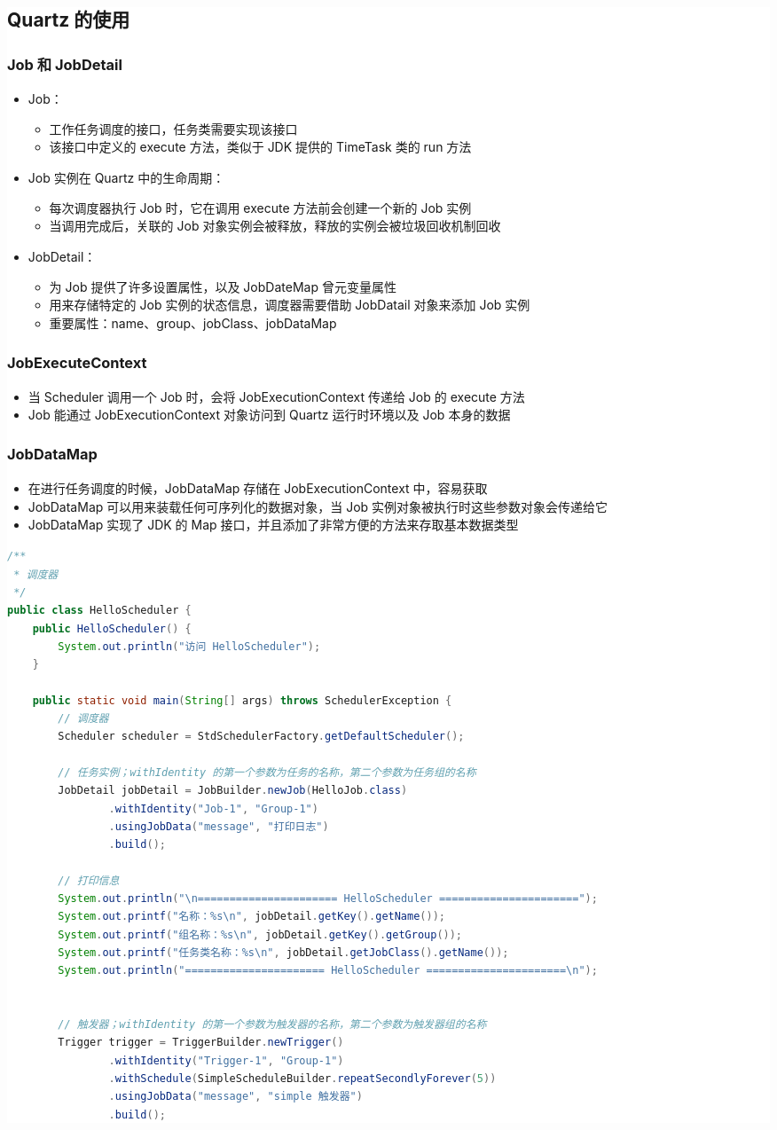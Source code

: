 

## Quartz 的使用

### Job 和 JobDetail

- Job：
  - 工作任务调度的接口，任务类需要实现该接口
  - 该接口中定义的 execute 方法，类似于 JDK 提供的 TimeTask 类的 run 方法

- Job 实例在 Quartz 中的生命周期：
  - 每次调度器执行 Job 时，它在调用 execute 方法前会创建一个新的 Job 实例
  - 当调用完成后，关联的 Job 对象实例会被释放，释放的实例会被垃圾回收机制回收
- JobDetail：
  - 为 Job 提供了许多设置属性，以及 JobDateMap 曾元变量属性
  - 用来存储特定的 Job 实例的状态信息，调度器需要借助 JobDatail 对象来添加 Job 实例
  - 重要属性：name、group、jobClass、jobDataMap



### JobExecuteContext

- 当 Scheduler 调用一个 Job 时，会将 JobExecutionContext 传递给 Job 的 execute 方法
- Job 能通过 JobExecutionContext 对象访问到 Quartz 运行时环境以及 Job 本身的数据



### JobDataMap

- 在进行任务调度的时候，JobDataMap 存储在 JobExecutionContext 中，容易获取
- JobDataMap 可以用来装载任何可序列化的数据对象，当 Job 实例对象被执行时这些参数对象会传递给它
- JobDataMap 实现了 JDK 的 Map 接口，并且添加了非常方便的方法来存取基本数据类型

```java
/**
 * 调度器
 */
public class HelloScheduler {
    public HelloScheduler() {
        System.out.println("访问 HelloScheduler");
    }

    public static void main(String[] args) throws SchedulerException {
        // 调度器
        Scheduler scheduler = StdSchedulerFactory.getDefaultScheduler();

        // 任务实例；withIdentity 的第一个参数为任务的名称，第二个参数为任务组的名称
        JobDetail jobDetail = JobBuilder.newJob(HelloJob.class)
                .withIdentity("Job-1", "Group-1")
                .usingJobData("message", "打印日志")
                .build();

        // 打印信息
        System.out.println("\n====================== HelloScheduler ======================");
        System.out.printf("名称：%s\n", jobDetail.getKey().getName());
        System.out.printf("组名称：%s\n", jobDetail.getKey().getGroup());
        System.out.printf("任务类名称：%s\n", jobDetail.getJobClass().getName());
        System.out.println("====================== HelloScheduler ======================\n");


        // 触发器；withIdentity 的第一个参数为触发器的名称，第二个参数为触发器组的名称
        Trigger trigger = TriggerBuilder.newTrigger()
                .withIdentity("Trigger-1", "Group-1")
                .withSchedule(SimpleScheduleBuilder.repeatSecondlyForever(5))
                .usingJobData("message", "simple 触发器")
                .build();

```